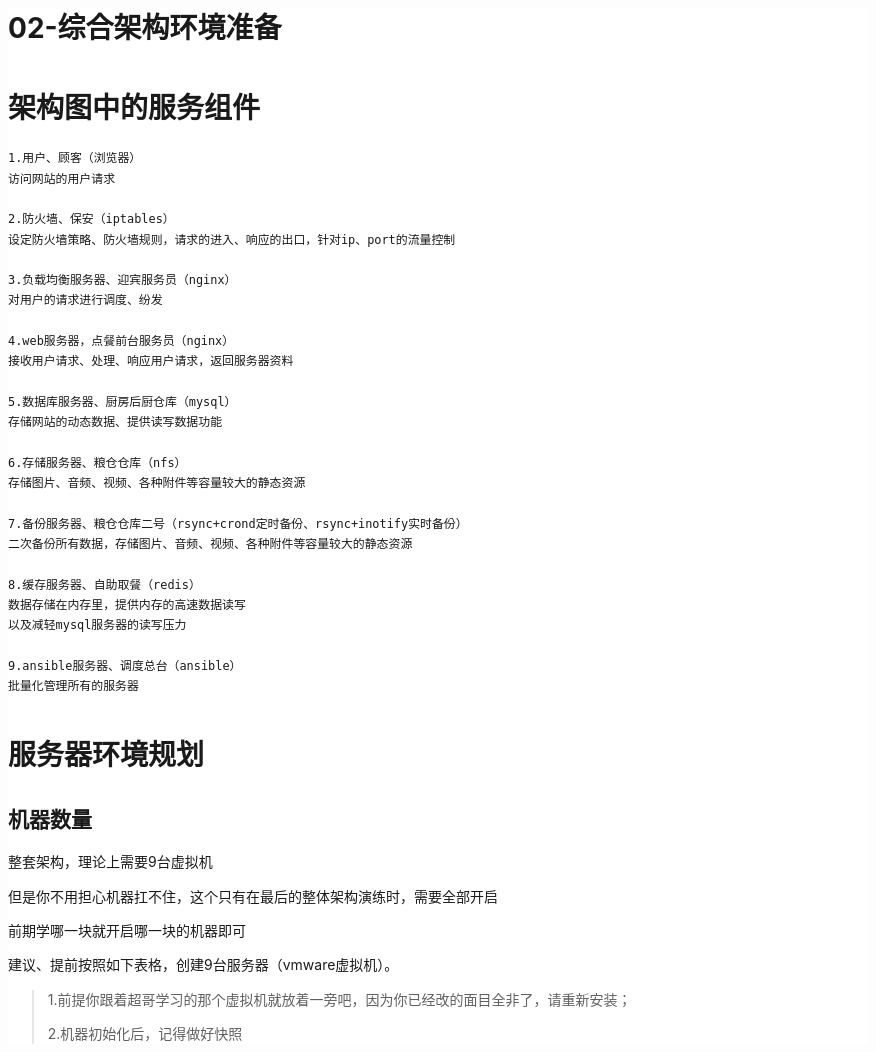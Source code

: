 # 02-综合架构环境准备

# 架构图中的服务组件

```
1.用户、顾客（浏览器）
访问网站的用户请求

2.防火墙、保安（iptables）
设定防火墙策略、防火墙规则，请求的进入、响应的出口，针对ip、port的流量控制

3.负载均衡服务器、迎宾服务员（nginx）
对用户的请求进行调度、纷发

4.web服务器，点餐前台服务员（nginx）
接收用户请求、处理、响应用户请求，返回服务器资料

5.数据库服务器、厨房后厨仓库（mysql）
存储网站的动态数据、提供读写数据功能

6.存储服务器、粮仓仓库（nfs）
存储图片、音频、视频、各种附件等容量较大的静态资源

7.备份服务器、粮仓仓库二号（rsync+crond定时备份、rsync+inotify实时备份）
二次备份所有数据，存储图片、音频、视频、各种附件等容量较大的静态资源

8.缓存服务器、自助取餐（redis）
数据存储在内存里，提供内存的高速数据读写
以及减轻mysql服务器的读写压力

9.ansible服务器、调度总台（ansible）
批量化管理所有的服务器
```

# 服务器环境规划

## 机器数量

整套架构，理论上需要9台虚拟机

但是你不用担心机器扛不住，这个只有在最后的整体架构演练时，需要全部开启

前期学哪一块就开启哪一块的机器即可

建议、提前按照如下表格，创建9台服务器（vmware虚拟机）。

> 1.前提你跟着超哥学习的那个虚拟机就放着一旁吧，因为你已经改的面目全非了，请重新安装；
>
> 2.机器初始化后，记得做好快照
